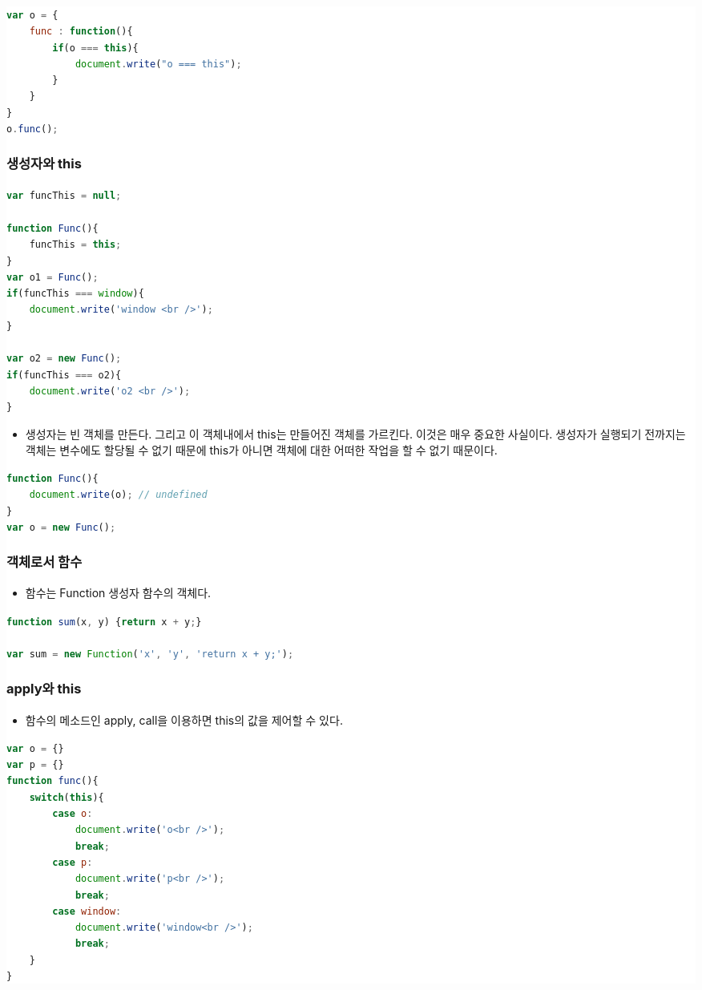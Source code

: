 ```javascript
var o = {
    func : function(){
        if(o === this){
            document.write("o === this");
        }
    }
}
o.func(); 
```

### 생성자와 this
```javascript
var funcThis = null; 
 
function Func(){
    funcThis = this;
}
var o1 = Func();
if(funcThis === window){
    document.write('window <br />');
}
 
var o2 = new Func();
if(funcThis === o2){
    document.write('o2 <br />');
}
```
- 생성자는 빈 객체를 만든다. 그리고 이 객체내에서 this는 만들어진 객체를 가르킨다. 이것은 매우 중요한 사실이다. 생성자가 실행되기 전까지는 객체는 변수에도 할당될 수 없기 때문에 this가 아니면 객체에 대한 어떠한 작업을 할 수 없기 때문이다. 

```javascript
function Func(){
    document.write(o); // undefined
}
var o = new Func();
```

### 객체로서 함수
- 함수는 Function 생성자 함수의 객체다.

```javascript
function sum(x, y) {return x + y;}

var sum = new Function('x', 'y', 'return x + y;');
```

### apply와 this
- 함수의 메소드인 apply, call을 이용하면 this의 값을 제어할 수 있다. 

```javascript
var o = {}
var p = {}
function func(){
    switch(this){
        case o:
            document.write('o<br />');
            break;
        case p:
            document.write('p<br />');
            break;
        case window:
            document.write('window<br />');
            break;          
    }
}
```